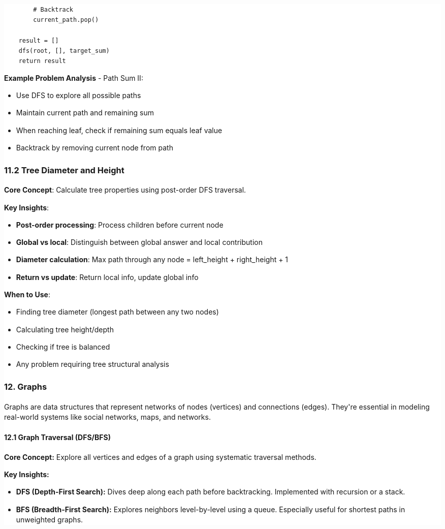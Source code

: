 ```
        # Backtrack
        current_path.pop()
    
    result = []
    dfs(root, [], target_sum)
    return result
```

**Example Problem Analysis** - Path Sum II:

- Use DFS to explore all possible paths
    
- Maintain current path and remaining sum
    
- When reaching leaf, check if remaining sum equals leaf value
    
- Backtrack by removing current node from path
    

### **11.2 Tree Diameter and Height**

**Core Concept**: Calculate tree properties using post-order DFS traversal.

**Key Insights**:

- **Post-order processing**: Process children before current node
    
- **Global vs local**: Distinguish between global answer and local contribution
    
- **Diameter calculation**: Max path through any node = left_height + right_height + 1
    
- **Return vs update**: Return local info, update global info
    

**When to Use**:

- Finding tree diameter (longest path between any two nodes)
    
- Calculating tree height/depth
    
- Checking if tree is balanced
    
- Any problem requiring tree structural analysis
    

### **12. Graphs**

Graphs are data structures that represent networks of nodes (vertices) and connections (edges). They're essential in modeling real-world systems like social networks, maps, and networks.

#### **12.1 Graph Traversal (DFS/BFS)**

**Core Concept:** Explore all vertices and edges of a graph using systematic traversal methods.

**Key Insights:**

- **DFS (Depth-First Search):** Dives deep along each path before backtracking. Implemented with recursion or a stack.
    
- **BFS (Breadth-First Search):** Explores neighbors level-by-level using a queue. Especially useful for shortest paths in unweighted graphs.
    